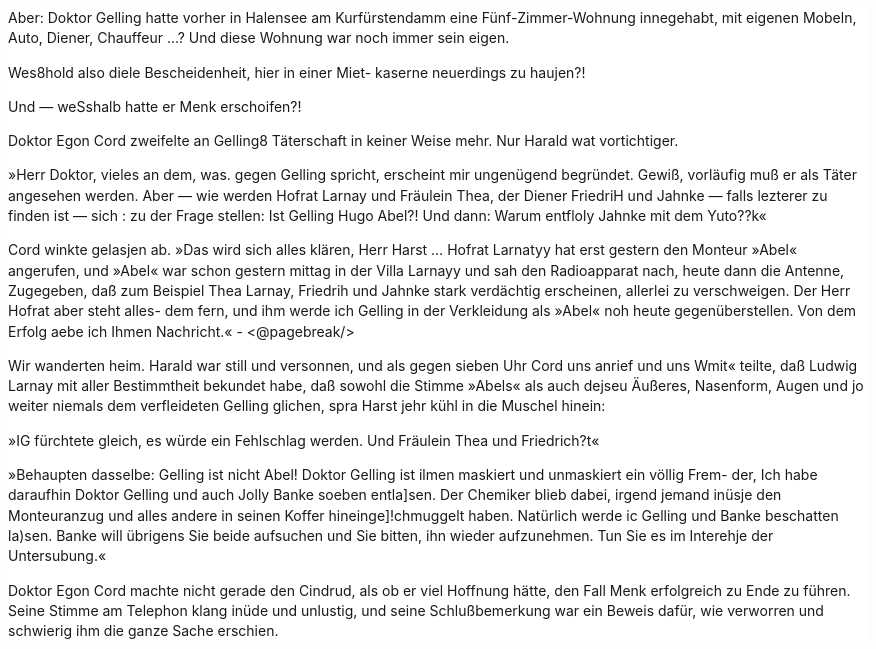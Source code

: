 Aber: Doktor Gelling hatte vorher in Halensee am
Kurfürstendamm eine Fünf-Zimmer-Wohnung innegehabt, mit
eigenen Mobeln, Auto, Diener, Chauffeur …? Und diese
Wohnung war noch immer sein eigen.

Wes8hold also diele Bescheidenheit, hier in einer Miet-
kaserne neuerdings zu haujen?!

Und — weSshalb hatte er Menk erschoifen?!

Doktor Egon Cord zweifelte an Gelling8 Täterschaft in
keiner Weise mehr. Nur Harald wat vortichtiger.

»Herr Doktor, vieles an dem, was. gegen Gelling spricht,
erscheint mir ungenügend begründet. Gewiß, vorläufig muß
er als Täter angesehen werden. Aber — wie werden Hofrat
Larnay und Fräulein Thea, der Diener FriedriH und Jahnke
— falls lezterer zu finden ist — sich : zu der Frage stellen:
Ist Gelling Hugo Abel?! Und dann: Warum entfloly Jahnke
mit dem Yuto??k«

Cord winkte gelasjen ab. »Das wird sich alles klären,
Herr Harst … Hofrat Larnatyy hat erst gestern den Monteur
»Abel« angerufen, und »Abel« war schon gestern mittag
in der Villa Larnayy und sah den Radioapparat nach, heute
dann die Antenne, Zugegeben, daß zum Beispiel Thea
Larnay, Friedrih und Jahnke stark verdächtig erscheinen,
allerlei zu verschweigen. Der Herr Hofrat aber steht alles-
dem fern, und ihm werde ich Gelling in der Verkleidung
als »Abel« noh heute gegenüberstellen. Von dem Erfolg
aebe ich Ihmen Nachricht.« -
<@pagebreak/>

Wir wanderten heim. Harald war still und versonnen,
und als gegen sieben Uhr Cord uns anrief und uns Wmit«
teilte, daß Ludwig Larnay mit aller Bestimmtheit bekundet
habe, daß sowohl die Stimme »Abels« als auch dejseu
Äußeres, Nasenform, Augen und jo weiter niemals dem
verfleideten Gelling glichen, spra Harst jehr kühl in die
Muschel hinein:

»IG fürchtete gleich, es würde ein Fehlschlag werden.
Und Fräulein Thea und Friedrich?t«

»Behaupten dasselbe: Gelling ist nicht Abel! Doktor
Gelling ist ilmen maskiert und unmaskiert ein völlig Frem-
der, Ich habe daraufhin Doktor Gelling und auch Jolly
Banke soeben entla]sen. Der Chemiker blieb dabei, irgend
jemand inüsje den Monteuranzug und alles andere in
seinen Koffer hineinge]!chmuggelt haben. Natürlich werde
ic Gelling und Banke beschatten la)sen. Banke will übrigens
Sie beide aufsuchen und Sie bitten, ihn wieder aufzunehmen.
Tun Sie es im Interehje der Untersubung.«

Doktor Egon Cord machte nicht gerade den Cindrud,
als ob er viel Hoffnung hätte, den Fall Menk erfolgreich
zu Ende zu führen. Seine Stimme am Telephon klang inüde
und unlustig, und seine Schlußbemerkung war ein Beweis
dafür, wie verworren und schwierig ihm die ganze Sache
erschien.
